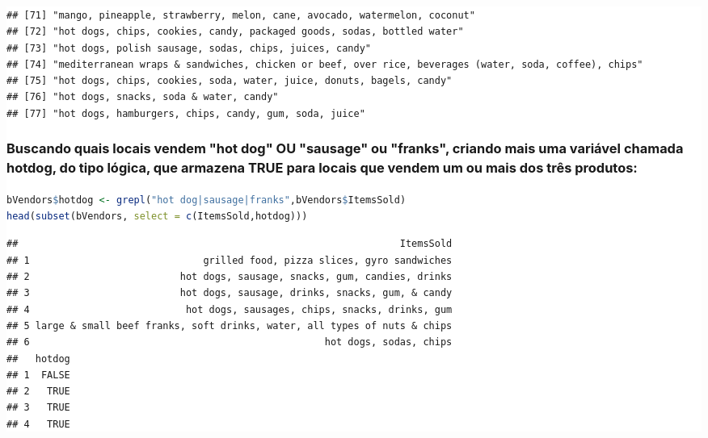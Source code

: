     ## [71] "mango, pineapple, strawberry, melon, cane, avocado, watermelon, coconut"                                                                                                                 
    ## [72] "hot dogs, chips, cookies, candy, packaged goods, sodas, bottled water"                                                                                                                   
    ## [73] "hot dogs, polish sausage, sodas, chips, juices, candy"                                                                                                                                   
    ## [74] "mediterranean wraps & sandwiches, chicken or beef, over rice, beverages (water, soda, coffee), chips"                                                                                    
    ## [75] "hot dogs, chips, cookies, soda, water, juice, donuts, bagels, candy"                                                                                                                     
    ## [76] "hot dogs, snacks, soda & water, candy"                                                                                                                                                   
    ## [77] "hot dogs, hamburgers, chips, candy, gum, soda, juice"

### Buscando quais locais vendem "hot dog" OU "sausage" ou "franks", criando mais uma variável chamada hotdog, do tipo lógica, que armazena TRUE para locais que vendem um ou mais dos três produtos:

``` r
bVendors$hotdog <- grepl("hot dog|sausage|franks",bVendors$ItemsSold)
head(subset(bVendors, select = c(ItemsSold,hotdog)))
```

    ##                                                                  ItemsSold
    ## 1                              grilled food, pizza slices, gyro sandwiches
    ## 2                          hot dogs, sausage, snacks, gum, candies, drinks
    ## 3                          hot dogs, sausage, drinks, snacks, gum, & candy
    ## 4                           hot dogs, sausages, chips, snacks, drinks, gum
    ## 5 large & small beef franks, soft drinks, water, all types of nuts & chips
    ## 6                                                   hot dogs, sodas, chips
    ##   hotdog
    ## 1  FALSE
    ## 2   TRUE
    ## 3   TRUE
    ## 4   TRUE